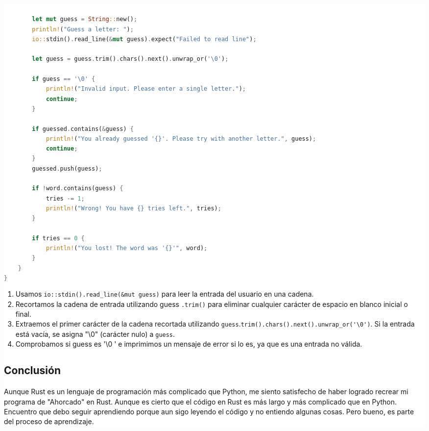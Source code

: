 ```rust

        let mut guess = String::new();
        println!("Guess a letter: ");
        io::stdin().read_line(&mut guess).expect("Failed to read line");

        let guess = guess.trim().chars().next().unwrap_or('\0');

        if guess == '\0' {
            println!("Invalid input. Please enter a single letter.");
            continue;
        }

        if guessed.contains(&guess) {
            println!("You already guessed '{}'. Please try with another letter.", guess);
            continue;
        }
        guessed.push(guess);

        if !word.contains(guess) {
            tries -= 1;
            println!("Wrong! You have {} tries left.", tries);
        }

        if tries == 0 {
            println!("You lost! The word was '{}'", word);
        }
    }
}
```

1. Usamos `io::stdin().read_line(&mut guess)` para leer la entrada del usuario en una cadena.
2. Recortamos la cadena de entrada utilizando guess `.trim()` para eliminar cualquier carácter de espacio en blanco inicial o final.
3. Extraemos el primer carácter de la cadena recortada utilizando `guess`.`trim().chars().next().unwrap_or('\0')`. Si la entrada está vacía, se asigna "\0" (carácter nulo) a `guess`.
4. Comprobamos si guess es '\0 ' e imprimimos un mensaje de error si lo es, ya que es una entrada no válida.

## Conclusión

Aunque Rust es un lenguaje de programación más complicado que Python, me siento satisfecho de haber logrado recrear mi programa de "Ahorcado" en Rust. Aunque es cierto que el código en Rust es más largo y más complicado que en Python. Encuentro que debo seguir aprendiendo porque aun sigo leyendo el código y no entiendo algunas cosas. Pero bueno, es parte del proceso de aprendizaje.
